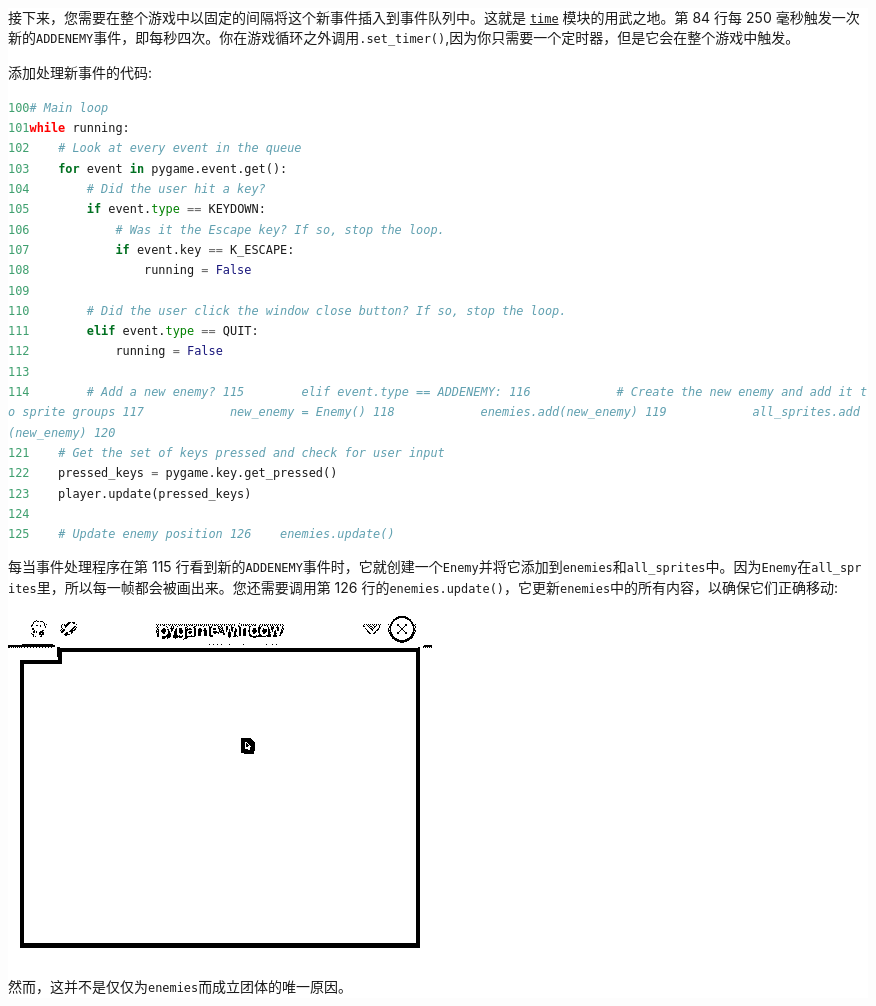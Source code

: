 接下来，您需要在整个游戏中以固定的间隔将这个新事件插入到事件队列中。这就是 [`time`](https://www.pygame.org/docs/ref/time.html) 模块的用武之地。第 84 行每 250 毫秒触发一次新的`ADDENEMY`事件，即每秒四次。你在游戏循环之外调用`.set_timer()`,因为你只需要一个定时器，但是它会在整个游戏中触发。

添加处理新事件的代码:

```py
100# Main loop
101while running:
102    # Look at every event in the queue
103    for event in pygame.event.get():
104        # Did the user hit a key?
105        if event.type == KEYDOWN:
106            # Was it the Escape key? If so, stop the loop.
107            if event.key == K_ESCAPE:
108                running = False
109
110        # Did the user click the window close button? If so, stop the loop.
111        elif event.type == QUIT:
112            running = False
113
114        # Add a new enemy? 115        elif event.type == ADDENEMY: 116            # Create the new enemy and add it to sprite groups 117            new_enemy = Enemy() 118            enemies.add(new_enemy) 119            all_sprites.add(new_enemy) 120
121    # Get the set of keys pressed and check for user input
122    pressed_keys = pygame.key.get_pressed()
123    player.update(pressed_keys)
124
125    # Update enemy position 126    enemies.update()
```

每当事件处理程序在第 115 行看到新的`ADDENEMY`事件时，它就创建一个`Enemy`并将它添加到`enemies`和`all_sprites`中。因为`Enemy`在`all_sprites`里，所以每一帧都会被画出来。您还需要调用第 126 行的`enemies.update()`，它更新`enemies`中的所有内容，以确保它们正确移动:

[![Enemies flying by in pygame](img/8d270f99c9241c31efcbcfc014cb13a5.png)](https://files.realpython.com/media/pygame-enemies-cropped.51821f9a69a6.gif)

然而，这并不是仅仅为`enemies`而成立团体的唯一原因。
